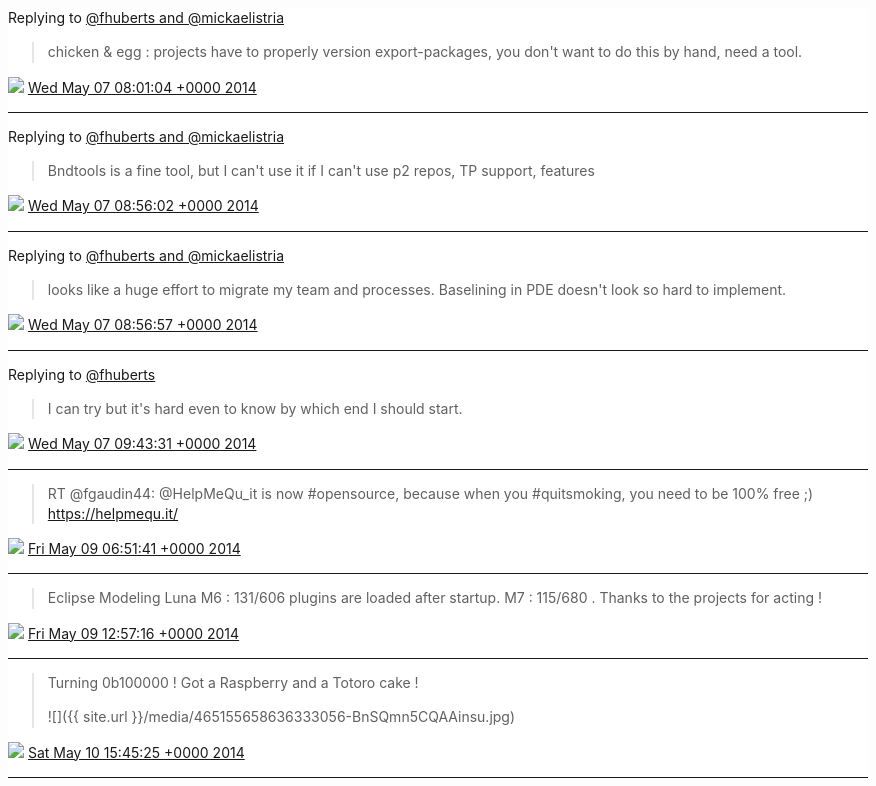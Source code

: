 Replying to [@fhuberts and @mickaelistria](https://twitter.com/fhuberts/status/463946420576600064)

> chicken &amp; egg : projects have to properly version export-packages, you don't want to do this by hand, need a tool.

<img src="{{ site.url }}/media/tweet.ico" width="12" /> [Wed May 07 08:01:04 +0000 2014](https://twitter.com/bruncedric/status/463951635840892930)

----

Replying to [@fhuberts and @mickaelistria](https://twitter.com/fhuberts/status/463952297811542016)

> Bndtools is a fine tool, but I can't use it if I can't use p2 repos, TP support, features

<img src="{{ site.url }}/media/tweet.ico" width="12" /> [Wed May 07 08:56:02 +0000 2014](https://twitter.com/bruncedric/status/463965468764942336)

----

Replying to [@fhuberts and @mickaelistria](https://twitter.com/bruncedric/status/463965468764942336)

> looks like a huge effort to migrate my team and processes. Baselining in PDE doesn't look so hard to implement.

<img src="{{ site.url }}/media/tweet.ico" width="12" /> [Wed May 07 08:56:57 +0000 2014](https://twitter.com/bruncedric/status/463965698448834560)

----

Replying to [@fhuberts](https://twitter.com/fhuberts/status/463968599825461248)

> I can try but it's hard even to know by which end I should start.

<img src="{{ site.url }}/media/tweet.ico" width="12" /> [Wed May 07 09:43:31 +0000 2014](https://twitter.com/bruncedric/status/463977420454772736)

----

> RT @fgaudin44: @HelpMeQu_it is now #opensource, because when you #quitsmoking, you need to be 100% free ;) https://helpmequ.it/

<img src="{{ site.url }}/media/tweet.ico" width="12" /> [Fri May 09 06:51:41 +0000 2014](https://twitter.com/bruncedric/status/464658952178122752)

----

> Eclipse Modeling Luna M6 : 131/606 plugins are loaded after startup. M7 : 115/680 . Thanks to the projects for acting !

<img src="{{ site.url }}/media/tweet.ico" width="12" /> [Fri May 09 12:57:16 +0000 2014](https://twitter.com/bruncedric/status/464750954584502273)

----

> Turning 0b100000 ! Got a Raspberry and a Totoro cake ! 
> 
> ![]({{ site.url }}/media/465155658636333056-BnSQmn5CQAAinsu.jpg)

<img src="{{ site.url }}/media/tweet.ico" width="12" /> [Sat May 10 15:45:25 +0000 2014](https://twitter.com/bruncedric/status/465155658636333056)

----
